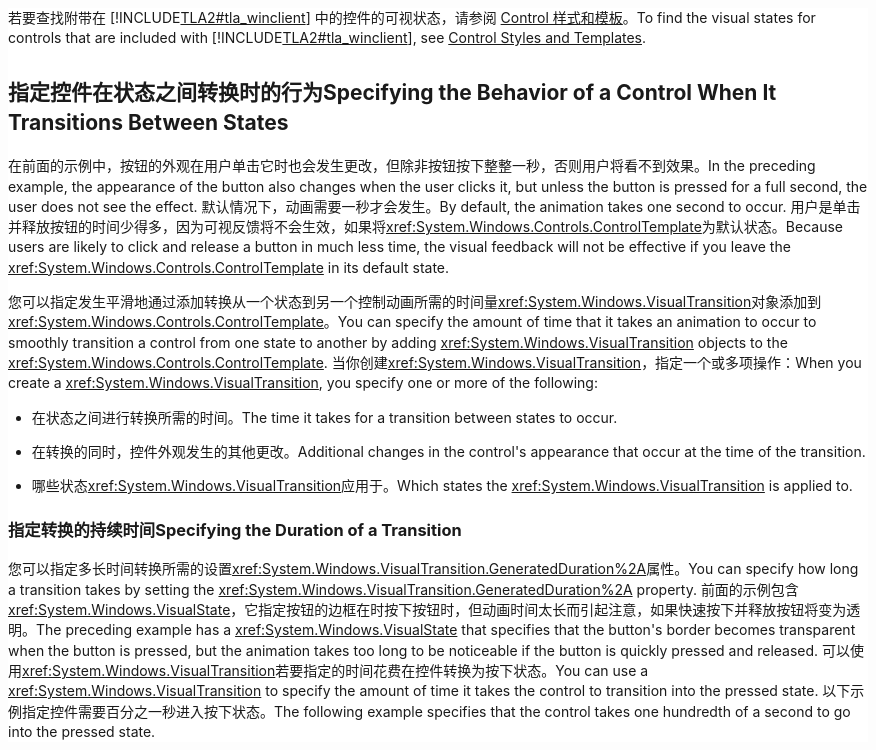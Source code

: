  <span data-ttu-id="e5048-253">若要查找附带在 [!INCLUDE[TLA2#tla_winclient](../../../../includes/tla2sharptla-winclient-md.md)] 中的控件的可视状态，请参阅 [Control 样式和模板](../../../../docs/framework/wpf/controls/control-styles-and-templates.md)。</span><span class="sxs-lookup"><span data-stu-id="e5048-253">To find the visual states for controls that are included with [!INCLUDE[TLA2#tla_winclient](../../../../includes/tla2sharptla-winclient-md.md)], see [Control Styles and Templates](../../../../docs/framework/wpf/controls/control-styles-and-templates.md).</span></span>  
  
<a name="specifying_the_behavior_of_a_control_when_it_transitions_between_states"></a>   
## <a name="specifying-the-behavior-of-a-control-when-it-transitions-between-states"></a><span data-ttu-id="e5048-254">指定控件在状态之间转换时的行为</span><span class="sxs-lookup"><span data-stu-id="e5048-254">Specifying the Behavior of a Control When It Transitions Between States</span></span>  
 <span data-ttu-id="e5048-255">在前面的示例中，按钮的外观在用户单击它时也会发生更改，但除非按钮按下整整一秒，否则用户将看不到效果。</span><span class="sxs-lookup"><span data-stu-id="e5048-255">In the preceding example, the appearance of the button also changes when the user clicks it, but unless the button is pressed for a full second, the user does not see the effect.</span></span> <span data-ttu-id="e5048-256">默认情况下，动画需要一秒才会发生。</span><span class="sxs-lookup"><span data-stu-id="e5048-256">By default, the animation takes one second to occur.</span></span> <span data-ttu-id="e5048-257">用户是单击并释放按钮的时间少得多，因为可视反馈将不会生效，如果将<xref:System.Windows.Controls.ControlTemplate>为默认状态。</span><span class="sxs-lookup"><span data-stu-id="e5048-257">Because users are likely to click and release a button in much less time, the visual feedback will not be effective if you leave the <xref:System.Windows.Controls.ControlTemplate> in its default state.</span></span>  
  
 <span data-ttu-id="e5048-258">您可以指定发生平滑地通过添加转换从一个状态到另一个控制动画所需的时间量<xref:System.Windows.VisualTransition>对象添加到<xref:System.Windows.Controls.ControlTemplate>。</span><span class="sxs-lookup"><span data-stu-id="e5048-258">You can specify the amount of time that it takes an animation to occur to smoothly transition a control from one state to another by adding <xref:System.Windows.VisualTransition> objects to the <xref:System.Windows.Controls.ControlTemplate>.</span></span> <span data-ttu-id="e5048-259">当你创建<xref:System.Windows.VisualTransition>，指定一个或多项操作：</span><span class="sxs-lookup"><span data-stu-id="e5048-259">When you create a <xref:System.Windows.VisualTransition>, you specify one or more of the following:</span></span>  
  
-   <span data-ttu-id="e5048-260">在状态之间进行转换所需的时间。</span><span class="sxs-lookup"><span data-stu-id="e5048-260">The time it takes for a transition between states to occur.</span></span>  
  
-   <span data-ttu-id="e5048-261">在转换的同时，控件外观发生的其他更改。</span><span class="sxs-lookup"><span data-stu-id="e5048-261">Additional changes in the control's appearance that occur at the time of the transition.</span></span>  
  
-   <span data-ttu-id="e5048-262">哪些状态<xref:System.Windows.VisualTransition>应用于。</span><span class="sxs-lookup"><span data-stu-id="e5048-262">Which states the <xref:System.Windows.VisualTransition> is applied to.</span></span>  
  
### <a name="specifying-the-duration-of-a-transition"></a><span data-ttu-id="e5048-263">指定转换的持续时间</span><span class="sxs-lookup"><span data-stu-id="e5048-263">Specifying the Duration of a Transition</span></span>  
 <span data-ttu-id="e5048-264">您可以指定多长时间转换所需的设置<xref:System.Windows.VisualTransition.GeneratedDuration%2A>属性。</span><span class="sxs-lookup"><span data-stu-id="e5048-264">You can specify how long a transition takes by setting the <xref:System.Windows.VisualTransition.GeneratedDuration%2A> property.</span></span> <span data-ttu-id="e5048-265">前面的示例包含<xref:System.Windows.VisualState>，它指定按钮的边框在时按下按钮时，但动画时间太长而引起注意，如果快速按下并释放按钮将变为透明。</span><span class="sxs-lookup"><span data-stu-id="e5048-265">The preceding example has a <xref:System.Windows.VisualState> that specifies that the button's border becomes transparent when the button is pressed, but the animation takes too long to be noticeable if the button is quickly pressed and released.</span></span> <span data-ttu-id="e5048-266">可以使用<xref:System.Windows.VisualTransition>若要指定的时间花费在控件转换为按下状态。</span><span class="sxs-lookup"><span data-stu-id="e5048-266">You can use a <xref:System.Windows.VisualTransition> to specify the amount of time it takes the control to transition into the pressed state.</span></span> <span data-ttu-id="e5048-267">以下示例指定控件需要百分之一秒进入按下状态。</span><span class="sxs-lookup"><span data-stu-id="e5048-267">The following example specifies that the control takes one hundredth of a second to go into the pressed state.</span></span>  
  